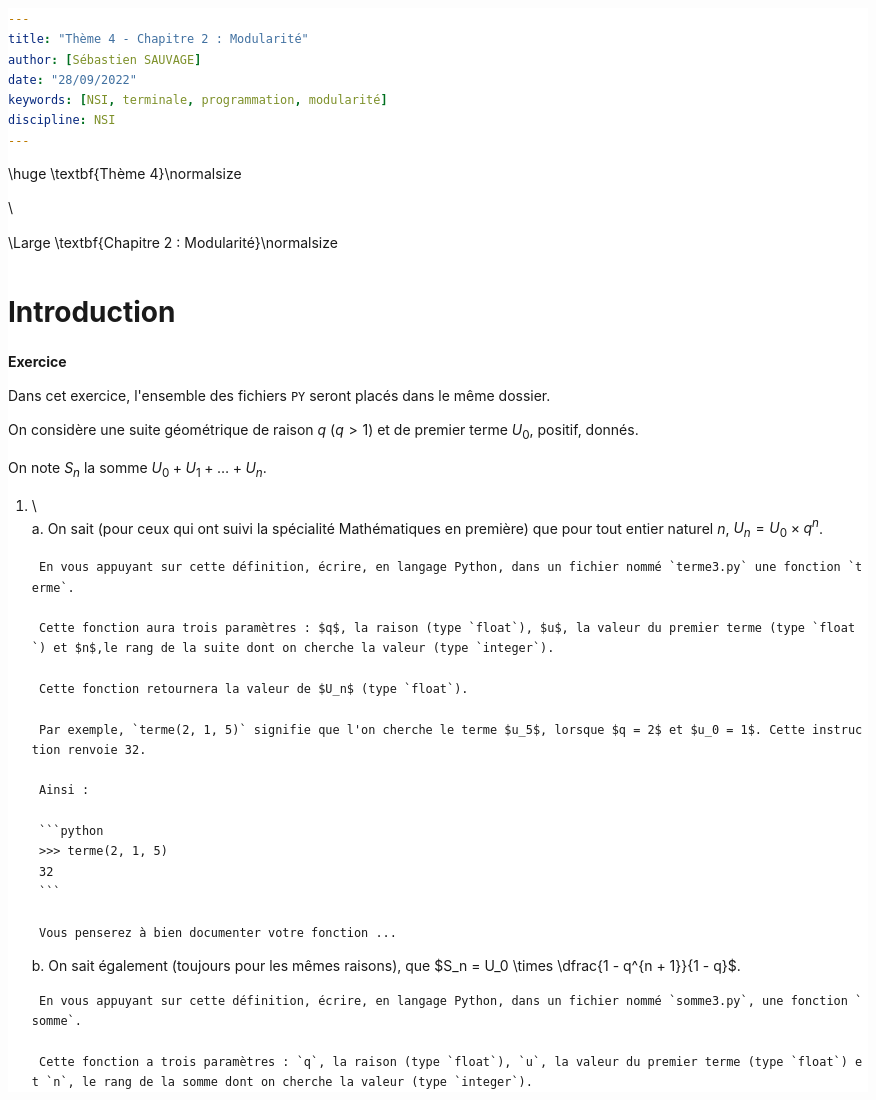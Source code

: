 ```yaml
---
title: "Thème 4 - Chapitre 2 : Modularité"
author: [Sébastien SAUVAGE]
date: "28/09/2022"
keywords: [NSI, terminale, programmation, modularité]
discipline: NSI
---
```

[^GéoDataMine]: [https://geodatamine.fr](https://geodatamine.fr)
[^Openstreetmap_France]: [https://www.openstreetmap.fr/](https://www.openstreetmap.fr/)

\huge \textbf{Thème 4}\normalsize  

\ 

\Large \textbf{Chapitre 2 : Modularité}\normalsize  

# Introduction
**Exercice**  

Dans cet exercice, l'ensemble des fichiers `PY` seront placés dans le même dossier.  

On considère une suite géométrique de raison $q$ ($q >1$) et de premier terme $U_0$, positif, donnés.  

On note $S_n$ la somme $U_0 + U_1 + \ldots + U_n$.  

1. \   
    a. On sait (pour ceux qui ont suivi la spécialité Mathématiques en première) que pour tout entier naturel $n$, $U_n = U_0 \times q^n$.  
    
        En vous appuyant sur cette définition, écrire, en langage Python, dans un fichier nommé `terme3.py` une fonction `terme`.  

        Cette fonction aura trois paramètres : $q$, la raison (type `float`), $u$, la valeur du premier terme (type `float`) et $n$,le rang de la suite dont on cherche la valeur (type `integer`).  
        
        Cette fonction retournera la valeur de $U_n$ (type `float`).  

        Par exemple, `terme(2, 1, 5)` signifie que l'on cherche le terme $u_5$, lorsque $q = 2$ et $u_0 = 1$. Cette instruction renvoie 32.  

        Ainsi :  

        ```python
        >>> terme(2, 1, 5)
        32
        ```

        Vous penserez à bien documenter votre fonction ...
    b. On sait également (toujours pour les mêmes raisons), que $S_n = U_0 \times \dfrac{1 - q^{n + 1}}{1 - q}$.  
        
        En vous appuyant sur cette définition, écrire, en langage Python, dans un fichier nommé `somme3.py`, une fonction `somme`.  

        Cette fonction a trois paramètres : `q`, la raison (type `float`), `u`, la valeur du premier terme (type `float`) et `n`, le rang de la somme dont on cherche la valeur (type `integer`).  
